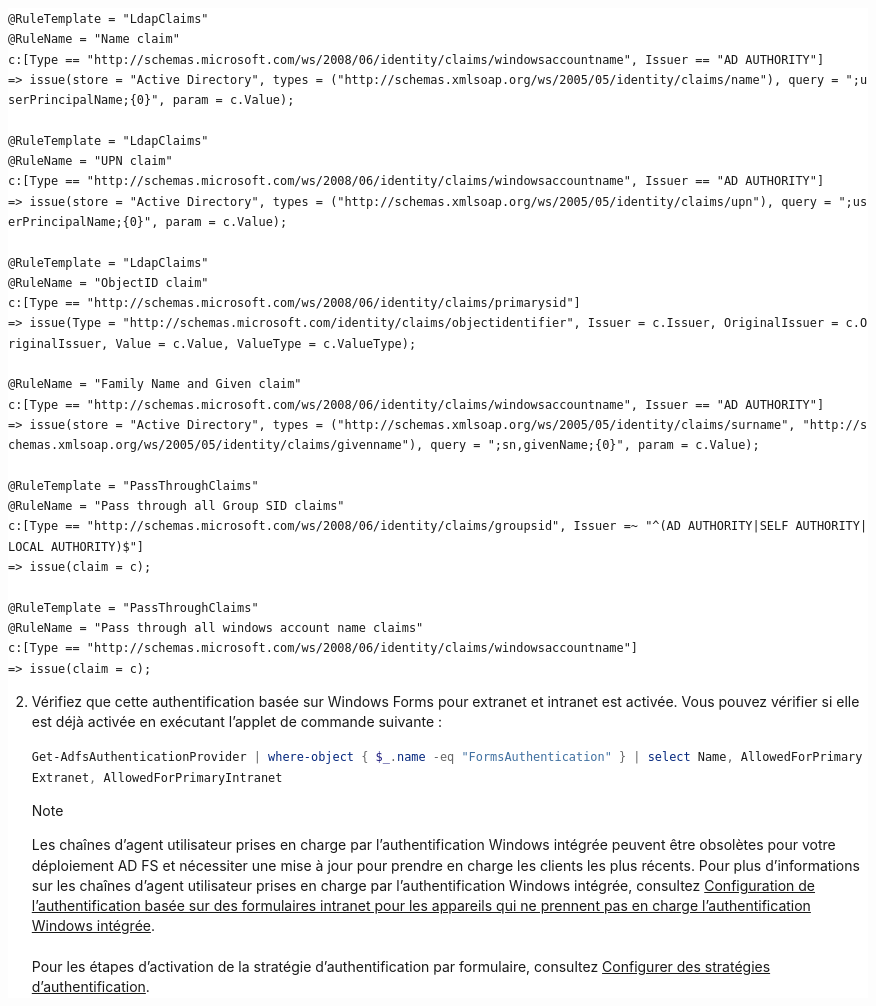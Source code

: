    ```text
   @RuleTemplate = "LdapClaims"
   @RuleName = "Name claim"
   c:[Type == "http://schemas.microsoft.com/ws/2008/06/identity/claims/windowsaccountname", Issuer == "AD AUTHORITY"]
   => issue(store = "Active Directory", types = ("http://schemas.xmlsoap.org/ws/2005/05/identity/claims/name"), query = ";userPrincipalName;{0}", param = c.Value);

   @RuleTemplate = "LdapClaims"
   @RuleName = "UPN claim"
   c:[Type == "http://schemas.microsoft.com/ws/2008/06/identity/claims/windowsaccountname", Issuer == "AD AUTHORITY"]
   => issue(store = "Active Directory", types = ("http://schemas.xmlsoap.org/ws/2005/05/identity/claims/upn"), query = ";userPrincipalName;{0}", param = c.Value);

   @RuleTemplate = "LdapClaims"
   @RuleName = "ObjectID claim"
   c:[Type == "http://schemas.microsoft.com/ws/2008/06/identity/claims/primarysid"]
   => issue(Type = "http://schemas.microsoft.com/identity/claims/objectidentifier", Issuer = c.Issuer, OriginalIssuer = c.OriginalIssuer, Value = c.Value, ValueType = c.ValueType);

   @RuleName = "Family Name and Given claim"
   c:[Type == "http://schemas.microsoft.com/ws/2008/06/identity/claims/windowsaccountname", Issuer == "AD AUTHORITY"]
   => issue(store = "Active Directory", types = ("http://schemas.xmlsoap.org/ws/2005/05/identity/claims/surname", "http://schemas.xmlsoap.org/ws/2005/05/identity/claims/givenname"), query = ";sn,givenName;{0}", param = c.Value);

   @RuleTemplate = "PassThroughClaims"
   @RuleName = "Pass through all Group SID claims"
   c:[Type == "http://schemas.microsoft.com/ws/2008/06/identity/claims/groupsid", Issuer =~ "^(AD AUTHORITY|SELF AUTHORITY|LOCAL AUTHORITY)$"]
   => issue(claim = c);

   @RuleTemplate = "PassThroughClaims"
   @RuleName = "Pass through all windows account name claims"
   c:[Type == "http://schemas.microsoft.com/ws/2008/06/identity/claims/windowsaccountname"]
   => issue(claim = c);
   ```

2. Vérifiez que cette authentification basée sur Windows Forms pour extranet et intranet est activée. Vous pouvez vérifier si elle est déjà activée en exécutant l’applet de commande suivante :

   ```powershell  
   Get-AdfsAuthenticationProvider | where-object { $_.name -eq "FormsAuthentication" } | select Name, AllowedForPrimaryExtranet, AllowedForPrimaryIntranet
   ```

    > [!Note]  
    > Les chaînes d’agent utilisateur prises en charge par l’authentification Windows intégrée peuvent être obsolètes pour votre déploiement AD FS et nécessiter une mise à jour pour prendre en charge les clients les plus récents. Pour plus d’informations sur les chaînes d’agent utilisateur prises en charge par l’authentification Windows intégrée, consultez [Configuration de l’authentification basée sur des formulaires intranet pour les appareils qui ne prennent pas en charge l’authentification Windows intégrée](https://docs.microsoft.com/windows-server/identity/ad-fs/operations/configure-intranet-forms-based-authentication-for-devices-that-do-not-support-wia).<br><br>Pour les étapes d’activation de la stratégie d’authentification par formulaire, consultez [Configurer des stratégies d’authentification](https://docs.microsoft.com/windows-server/identity/ad-fs/operations/configure-authentication-policies).
